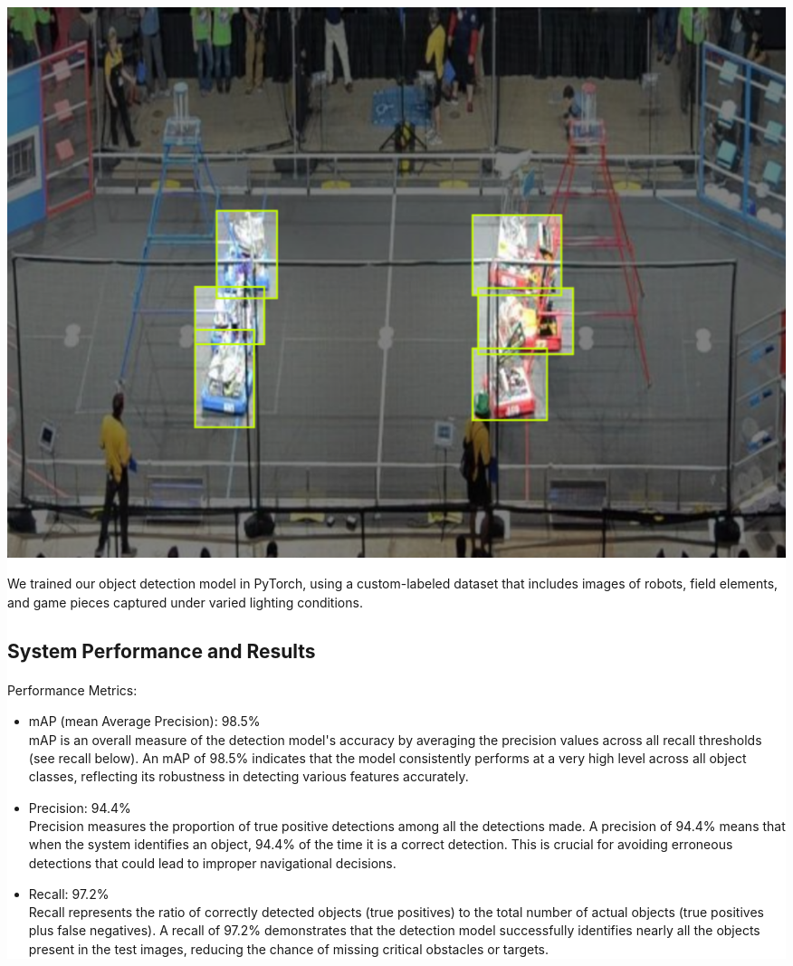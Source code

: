![Fig 7: An image from our labeled training dataset of FRC robots and their respective bounding boxes](docs/images/image5.png)

We trained our object detection model in PyTorch, using a custom-labeled dataset that includes images of robots, field elements, and game pieces captured under varied lighting conditions.

## System Performance and Results

Performance Metrics:
* mAP (mean Average Precision): 98.5%  
   mAP is an overall measure of the detection model's accuracy by averaging the precision values across all recall thresholds (see recall below). An mAP of 98.5% indicates that the model consistently performs at a very high level across all object classes, reflecting its robustness in detecting various features accurately.

* Precision: 94.4%  
   Precision measures the proportion of true positive detections among all the detections made. A precision of 94.4% means that when the system identifies an object, 94.4% of the time it is a correct detection. This is crucial for avoiding erroneous detections that could lead to improper navigational decisions.

* Recall: 97.2%  
   Recall represents the ratio of correctly detected objects (true positives) to the total number of actual objects (true positives plus false negatives). A recall of 97.2% demonstrates that the detection model successfully identifies nearly all the objects present in the test images, reducing the chance of missing critical obstacles or targets.
